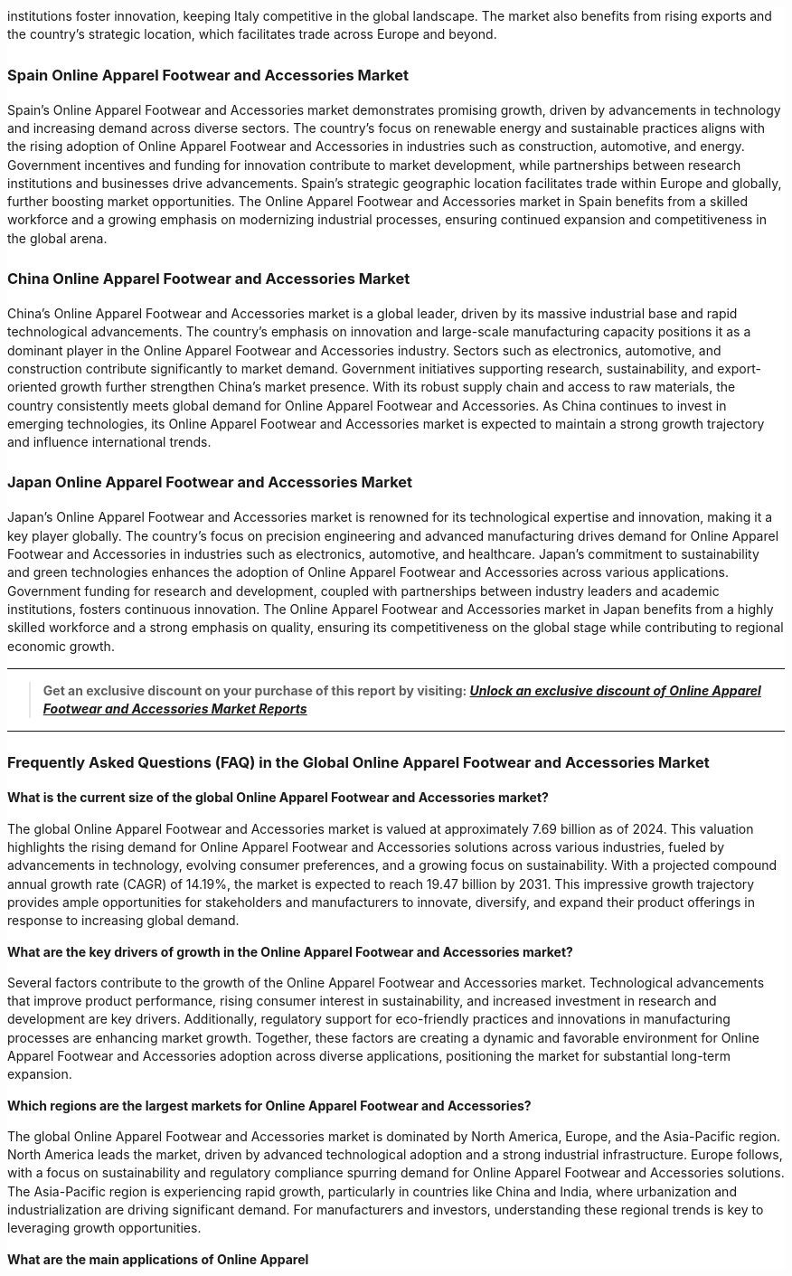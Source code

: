 institutions foster innovation, keeping Italy competitive in the global landscape. The market also benefits from rising exports and the country&rsquo;s strategic location, which facilitates trade across Europe and beyond.</p><h3>Spain Online Apparel Footwear and Accessories Market</h3><p>Spain&rsquo;s Online Apparel Footwear and Accessories market demonstrates promising growth, driven by advancements in technology and increasing demand across diverse sectors. The country&rsquo;s focus on renewable energy and sustainable practices aligns with the rising adoption of Online Apparel Footwear and Accessories in industries such as construction, automotive, and energy. Government incentives and funding for innovation contribute to market development, while partnerships between research institutions and businesses drive advancements. Spain&rsquo;s strategic geographic location facilitates trade within Europe and globally, further boosting market opportunities. The Online Apparel Footwear and Accessories market in Spain benefits from a skilled workforce and a growing emphasis on modernizing industrial processes, ensuring continued expansion and competitiveness in the global arena.</p><h3>China Online Apparel Footwear and Accessories Market</h3><p>China&rsquo;s Online Apparel Footwear and Accessories market is a global leader, driven by its massive industrial base and rapid technological advancements. The country&rsquo;s emphasis on innovation and large-scale manufacturing capacity positions it as a dominant player in the Online Apparel Footwear and Accessories industry. Sectors such as electronics, automotive, and construction contribute significantly to market demand. Government initiatives supporting research, sustainability, and export-oriented growth further strengthen China&rsquo;s market presence. With its robust supply chain and access to raw materials, the country consistently meets global demand for Online Apparel Footwear and Accessories. As China continues to invest in emerging technologies, its Online Apparel Footwear and Accessories market is expected to maintain a strong growth trajectory and influence international trends.</p><h3>Japan Online Apparel Footwear and Accessories Market</h3><p>Japan&rsquo;s Online Apparel Footwear and Accessories market is renowned for its technological expertise and innovation, making it a key player globally. The country&rsquo;s focus on precision engineering and advanced manufacturing drives demand for Online Apparel Footwear and Accessories in industries such as electronics, automotive, and healthcare. Japan&rsquo;s commitment to sustainability and green technologies enhances the adoption of Online Apparel Footwear and Accessories across various applications. Government funding for research and development, coupled with partnerships between industry leaders and academic institutions, fosters continuous innovation. The Online Apparel Footwear and Accessories market in Japan benefits from a highly skilled workforce and a strong emphasis on quality, ensuring its competitiveness on the global stage while contributing to regional economic growth.</p><hr /><blockquote><p><strong>Get an exclusive discount on your purchase of this report by visiting: <em><a href="://marketresearchpulse.com/ask-for-discount/85080?utm_source=Github&amp;utm_medium=023">Unlock an exclusive discount of Online Apparel Footwear and Accessories Market Reports</a></em>&nbsp;</strong></p></blockquote><hr /><h3>Frequently Asked Questions (FAQ) in the Global Online Apparel Footwear and Accessories Market</h3><p><strong>What is the current size of the global Online Apparel Footwear and Accessories market?</strong></p><p>The global Online Apparel Footwear and Accessories market is valued at approximately 7.69 billion as of 2024. This valuation highlights the rising demand for Online Apparel Footwear and Accessories solutions across various industries, fueled by advancements in technology, evolving consumer preferences, and a growing focus on sustainability. With a projected compound annual growth rate (CAGR) of 14.19%, the market is expected to reach 19.47 billion by 2031. This impressive growth trajectory provides ample opportunities for stakeholders and manufacturers to innovate, diversify, and expand their product offerings in response to increasing global demand.</p><p><strong>What are the key drivers of growth in the Online Apparel Footwear and Accessories market?</strong></p><p>Several factors contribute to the growth of the Online Apparel Footwear and Accessories market. Technological advancements that improve product performance, rising consumer interest in sustainability, and increased investment in research and development are key drivers. Additionally, regulatory support for eco-friendly practices and innovations in manufacturing processes are enhancing market growth. Together, these factors are creating a dynamic and favorable environment for Online Apparel Footwear and Accessories adoption across diverse applications, positioning the market for substantial long-term expansion.</p><p><strong>Which regions are the largest markets for Online Apparel Footwear and Accessories?</strong></p><p>The global Online Apparel Footwear and Accessories market is dominated by North America, Europe, and the Asia-Pacific region. North America leads the market, driven by advanced technological adoption and a strong industrial infrastructure. Europe follows, with a focus on sustainability and regulatory compliance spurring demand for Online Apparel Footwear and Accessories solutions. The Asia-Pacific region is experiencing rapid growth, particularly in countries like China and India, where urbanization and industrialization are driving significant demand. For manufacturers and investors, understanding these regional trends is key to leveraging growth opportunities.</p><p><strong>What are the main applications of Online Apparel